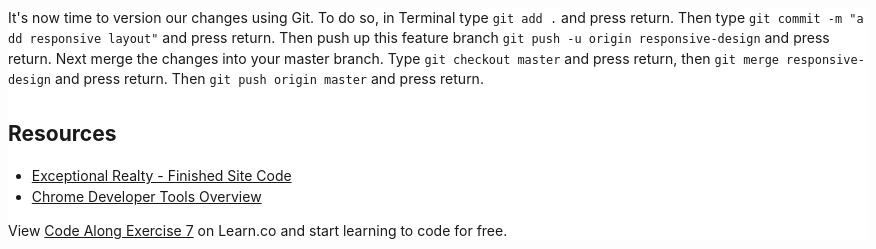 It's now time to version our changes using Git. To do so, in Terminal type `git add .` and press return. Then type `git commit -m "add responsive layout"` and press return. Then push up this feature branch `git push -u origin responsive-design` and press return. Next merge the changes into your master branch. Type `git checkout master` and press return, then `git merge responsive-design` and press return. Then `git push origin master` and press return.


## Resources

- [Exceptional Realty - Finished Site Code](http://ironboard-curriculum-content.s3.amazonaws.com/front-end/lab-assets/exceptional-realty.zip)
- [Chrome Developer Tools Overview](https://developer.chrome.com/devtools)

<p data-visibility='hidden'>View <a href='https://learn.co/lessons/fe-code-along-ex-7' title='OCode Along Exercise 7'>Code Along Exercise 7</a> on Learn.co and start learning to code for free.</p>
